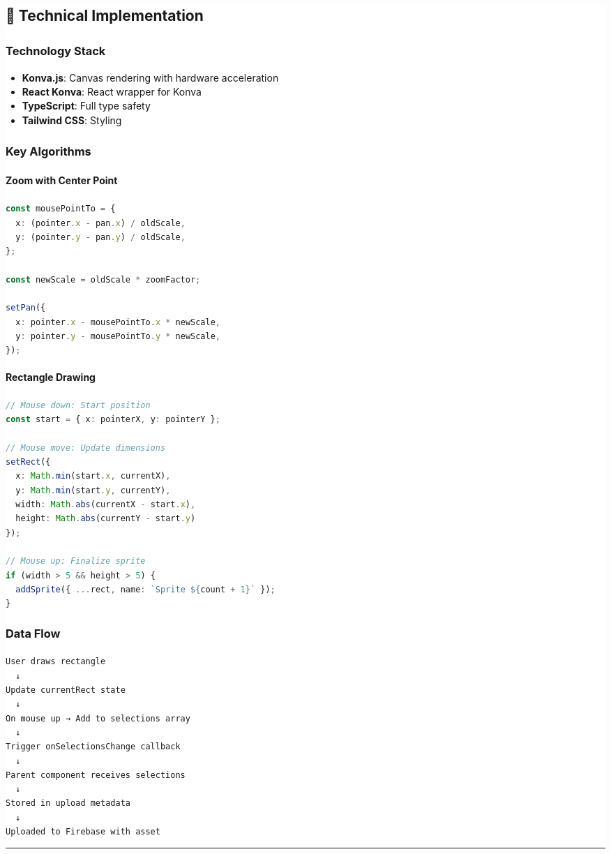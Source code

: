 
## 🔧 Technical Implementation

### Technology Stack
- **Konva.js**: Canvas rendering with hardware acceleration
- **React Konva**: React wrapper for Konva
- **TypeScript**: Full type safety
- **Tailwind CSS**: Styling

### Key Algorithms

#### Zoom with Center Point
```typescript
const mousePointTo = {
  x: (pointer.x - pan.x) / oldScale,
  y: (pointer.y - pan.y) / oldScale,
};

const newScale = oldScale * zoomFactor;

setPan({
  x: pointer.x - mousePointTo.x * newScale,
  y: pointer.y - mousePointTo.y * newScale,
});
```

#### Rectangle Drawing
```typescript
// Mouse down: Start position
const start = { x: pointerX, y: pointerY };

// Mouse move: Update dimensions
setRect({
  x: Math.min(start.x, currentX),
  y: Math.min(start.y, currentY),
  width: Math.abs(currentX - start.x),
  height: Math.abs(currentY - start.y)
});

// Mouse up: Finalize sprite
if (width > 5 && height > 5) {
  addSprite({ ...rect, name: `Sprite ${count + 1}` });
}
```

### Data Flow
```
User draws rectangle
  ↓
Update currentRect state
  ↓
On mouse up → Add to selections array
  ↓
Trigger onSelectionsChange callback
  ↓
Parent component receives selections
  ↓
Stored in upload metadata
  ↓
Uploaded to Firebase with asset
```

---